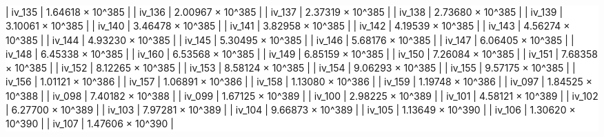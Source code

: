 | iv_135 | 1.64618 × 10^385 |
| iv_136 | 2.00967 × 10^385 |
| iv_137 | 2.37319 × 10^385 |
| iv_138 | 2.73680 × 10^385 |
| iv_139 | 3.10061 × 10^385 |
| iv_140 | 3.46478 × 10^385 |
| iv_141 | 3.82958 × 10^385 |
| iv_142 | 4.19539 × 10^385 |
| iv_143 | 4.56274 × 10^385 |
| iv_144 | 4.93230 × 10^385 |
| iv_145 | 5.30495 × 10^385 |
| iv_146 | 5.68176 × 10^385 |
| iv_147 | 6.06405 × 10^385 |
| iv_148 | 6.45338 × 10^385 |
| iv_160 | 6.53568 × 10^385 |
| iv_149 | 6.85159 × 10^385 |
| iv_150 | 7.26084 × 10^385 |
| iv_151 | 7.68358 × 10^385 |
| iv_152 | 8.12265 × 10^385 |
| iv_153 | 8.58124 × 10^385 |
| iv_154 | 9.06293 × 10^385 |
| iv_155 | 9.57175 × 10^385 |
| iv_156 | 1.01121 × 10^386 |
| iv_157 | 1.06891 × 10^386 |
| iv_158 | 1.13080 × 10^386 |
| iv_159 | 1.19748 × 10^386 |
| iv_097 | 1.84525 × 10^388 |
| iv_098 | 7.40182 × 10^388 |
| iv_099 | 1.67125 × 10^389 |
| iv_100 | 2.98225 × 10^389 |
| iv_101 | 4.58121 × 10^389 |
| iv_102 | 6.27700 × 10^389 |
| iv_103 | 7.97281 × 10^389 |
| iv_104 | 9.66873 × 10^389 |
| iv_105 | 1.13649 × 10^390 |
| iv_106 | 1.30620 × 10^390 |
| iv_107 | 1.47606 × 10^390 |